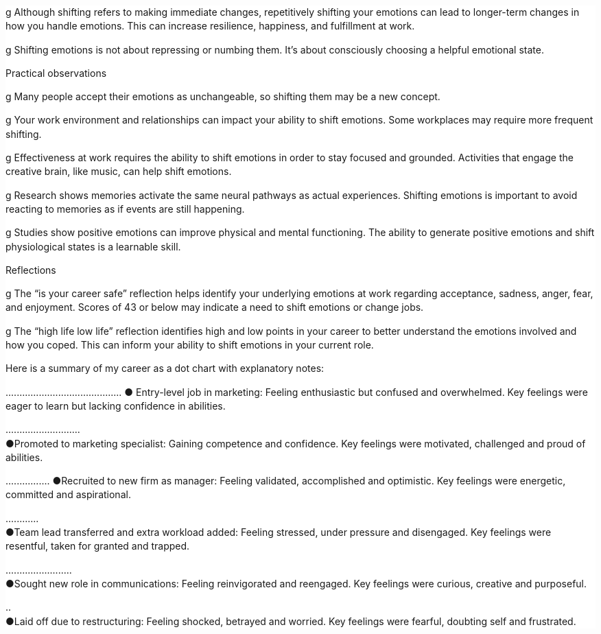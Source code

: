 g Although shifting refers to making immediate changes, repetitively shifting your emotions can lead to longer-term changes in how you handle emotions. This can increase resilience, happiness, and fulfillment at work. 

g Shifting emotions is not about repressing or numbing them. It’s about consciously choosing a helpful emotional state.

Practical observations

g Many people accept their emotions as unchangeable, so shifting them may be a new concept. 

g Your work environment and relationships can impact your ability to shift emotions. Some workplaces may require more frequent shifting.

g Effectiveness at work requires the ability to shift emotions in order to stay focused and grounded. Activities that engage the creative brain, like music, can help shift emotions.

g Research shows memories activate the same neural pathways as actual experiences. Shifting emotions is important to avoid reacting to memories as if events are still happening. 

g Studies show positive emotions can improve physical and mental functioning. The ability to generate positive emotions and shift physiological states is a learnable skill.

Reflections

g The “is your career safe” reflection helps identify your underlying emotions at work regarding acceptance, sadness, anger, fear, and enjoyment. Scores of 43 or below may indicate a need to shift emotions or change jobs.

g The “high life low life” reflection identifies high and low points in your career to better understand the emotions involved and how you coped. This can inform your ability to shift emotions in your current role.

 Here is a summary of my career as a dot chart with explanatory notes:

..........................................
● Entry-level job in marketing: Feeling enthusiastic but confused and overwhelmed. Key feelings were eager to learn but lacking confidence in abilities. 

...........................  
●Promoted to marketing specialist: Gaining competence and confidence. Key feelings were motivated, challenged and proud of abilities.

................
●Recruited to new firm as manager: Feeling validated, accomplished and optimistic. Key feelings were energetic, committed and aspirational.  

............  
●Team lead transferred and extra workload added: Feeling stressed, under pressure and disengaged. Key feelings were resentful, taken for granted and trapped.  

........................  
●Sought new role in communications: Feeling reinvigorated and reengaged. Key feelings were curious, creative and purposeful.  

..  
●Laid off due to restructuring: Feeling shocked, betrayed and worried. Key feelings were fearful, doubting self and frustrated.  
